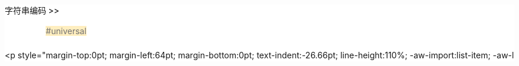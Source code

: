 </span></span><a name="_RefF6018DD4"><span style="font-family:'Times New Roman'">字符串编码</span></a><a href="marginnote3app://note/7D69E601-2A52-447D-B94E-1CD4F6018DD4" style="text-decoration:none"><span style="font-family:'Times New Roman'; color:#000000; -aw-import:spaces">&#xa0;</span><span style="color:#000000">&gt;&gt;</span></a><span style="-aw-bookmark-end:_RefF6018DD4"></span></p><p style="margin-top:0pt; margin-left:52pt; margin-bottom:0pt"><span style="color:#737373; background-color:#ffeebf">#universal</span></p><p style="margin-top:0pt; margin-left:52pt; margin-bottom:0pt"><span style="color:#737373; -aw-import:ignore">&#xa0;</span></p><p style="margin-top:0pt; margin-left:64pt; margin-bottom:0pt; text-indent:-26.66pt; line-height:110%; -aw-import:list-item; -aw-l